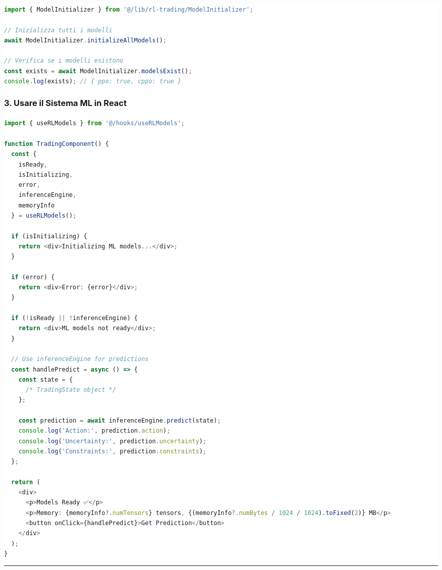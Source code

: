 ```typescript
import { ModelInitializer } from '@/lib/rl-trading/ModelInitializer';

// Inizializza tutti i modelli
await ModelInitializer.initializeAllModels();

// Verifica se i modelli esistono
const exists = await ModelInitializer.modelsExist();
console.log(exists); // { ppo: true, cppo: true }
```

### **3. Usare il Sistema ML in React**

```typescript
import { useRLModels } from '@/hooks/useRLModels';

function TradingComponent() {
  const {
    isReady,
    isInitializing,
    error,
    inferenceEngine,
    memoryInfo
  } = useRLModels();

  if (isInitializing) {
    return <div>Initializing ML models...</div>;
  }

  if (error) {
    return <div>Error: {error}</div>;
  }

  if (!isReady || !inferenceEngine) {
    return <div>ML models not ready</div>;
  }

  // Use inferenceEngine for predictions
  const handlePredict = async () => {
    const state = {
      /* TradingState object */
    };

    const prediction = await inferenceEngine.predict(state);
    console.log('Action:', prediction.action);
    console.log('Uncertainty:', prediction.uncertainty);
    console.log('Constraints:', prediction.constraints);
  };

  return (
    <div>
      <p>Models Ready ✅</p>
      <p>Memory: {memoryInfo?.numTensors} tensors, {(memoryInfo?.numBytes / 1024 / 1024).toFixed(2)} MB</p>
      <button onClick={handlePredict}>Get Prediction</button>
    </div>
  );
}
```

---